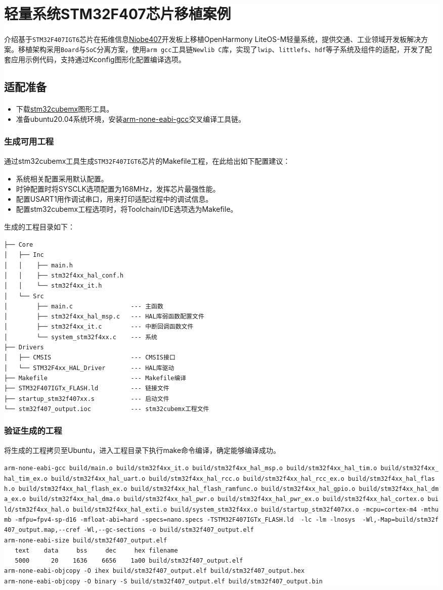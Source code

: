# 轻量系统STM32F407芯片移植案例

介绍基于`STM32F407IGT6`芯片在拓维信息[Niobe407](https://gitee.com/openharmony-sig/device_board_talkweb)开发板上移植OpenHarmony LiteOS-M轻量系统，提供交通、工业领域开发板解决方案。移植架构采用`Board`与`SoC`分离方案，使用`arm gcc`工具链`Newlib C`库，实现了`lwip`、`littlefs`、`hdf`等子系统及组件的适配，开发了配套应用示例代码，支持通过Kconfig图形化配置编译选项。

## 适配准备

- 下载[stm32cubemx](https://www.st.com/en/development-tools/stm32cubemx.html)图形工具。
- 准备ubuntu20.04系统环境，安装[arm-none-eabi-gcc](https://gitee.com/openharmony/device_board_talkweb/blob/master/niobe407/docs/software/%E5%BC%80%E5%8F%91%E7%8E%AF%E5%A2%83%E6%90%AD%E5%BB%BA%E4%B8%8E%E5%9B%BA%E4%BB%B6%E7%BC%96%E8%AF%91.md#6%E5%AE%89%E8%A3%85%E4%BA%A4%E5%8F%89%E7%BC%96%E8%AF%91%E5%B7%A5%E5%85%B7%E9%93%BE)交叉编译工具链。
### 生成可用工程

通过stm32cubemx工具生成`STM32F407IGT6`芯片的Makefile工程，在此给出如下配置建议：

- 系统相关配置采用默认配置。
- 时钟配置时将SYSCLK选项配置为168MHz，发挥芯片最强性能。
- 配置USART1用作调试串口，用来打印适配过程中的调试信息。
- 配置stm32cubemx工程选项时，将Toolchain/IDE选项选为Makefile。

生成的工程目录如下：

```
├── Core
│   ├── Inc
│   │    ├── main.h
│   │    ├── stm32f4xx_hal_conf.h
│   │    └── stm32f4xx_it.h
│   └── Src
│        ├── main.c                --- 主函数
│        ├── stm32f4xx_hal_msp.c   --- HAL库弱函数配置文件
│        ├── stm32f4xx_it.c        --- 中断回调函数文件
│        └── system_stm32f4xx.c    --- 系统
├── Drivers
│   ├── CMSIS                      --- CMSIS接口
│   └── STM32F4xx_HAL_Driver       --- HAL库驱动
├── Makefile                       --- Makefile编译
├── STM32F407IGTx_FLASH.ld         --- 链接文件
├── startup_stm32f407xx.s          --- 启动文件
└── stm32f407_output.ioc           --- stm32cubemx工程文件
```

### 验证生成的工程

将生成的工程拷贝至Ubuntu，进入工程目录下执行make命令编译，确定能够编译成功。

```
arm-none-eabi-gcc build/main.o build/stm32f4xx_it.o build/stm32f4xx_hal_msp.o build/stm32f4xx_hal_tim.o build/stm32f4xx_hal_tim_ex.o build/stm32f4xx_hal_uart.o build/stm32f4xx_hal_rcc.o build/stm32f4xx_hal_rcc_ex.o build/stm32f4xx_hal_flash.o build/stm32f4xx_hal_flash_ex.o build/stm32f4xx_hal_flash_ramfunc.o build/stm32f4xx_hal_gpio.o build/stm32f4xx_hal_dma_ex.o build/stm32f4xx_hal_dma.o build/stm32f4xx_hal_pwr.o build/stm32f4xx_hal_pwr_ex.o build/stm32f4xx_hal_cortex.o build/stm32f4xx_hal.o build/stm32f4xx_hal_exti.o build/system_stm32f4xx.o build/startup_stm32f407xx.o -mcpu=cortex-m4 -mthumb -mfpu=fpv4-sp-d16 -mfloat-abi=hard -specs=nano.specs -TSTM32F407IGTx_FLASH.ld  -lc -lm -lnosys  -Wl,-Map=build/stm32f407_output.map,--cref -Wl,--gc-sections -o build/stm32f407_output.elf
arm-none-eabi-size build/stm32f407_output.elf
   text    data     bss     dec     hex filename
   5000      20    1636    6656    1a00 build/stm32f407_output.elf
arm-none-eabi-objcopy -O ihex build/stm32f407_output.elf build/stm32f407_output.hex
arm-none-eabi-objcopy -O binary -S build/stm32f407_output.elf build/stm32f407_output.bin
```
